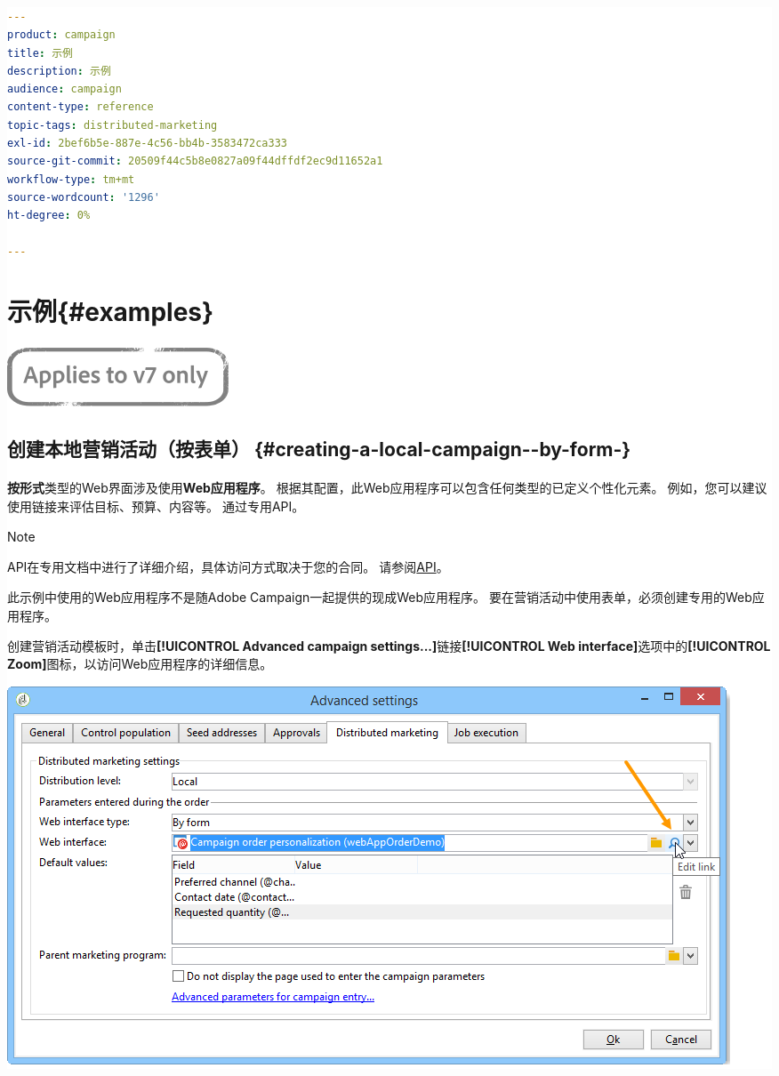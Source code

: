 ```yaml
---
product: campaign
title: 示例
description: 示例
audience: campaign
content-type: reference
topic-tags: distributed-marketing
exl-id: 2bef6b5e-887e-4c56-bb4b-3583472ca333
source-git-commit: 20509f44c5b8e0827a09f44dffdf2ec9d11652a1
workflow-type: tm+mt
source-wordcount: '1296'
ht-degree: 0%

---
```


# 示例{#examples}

![](../../assets/v7-only.svg)

## 创建本地营销活动（按表单） {#creating-a-local-campaign--by-form-}

**按形式**&#x200B;类型的Web界面涉及使用&#x200B;**Web应用程序**。 根据其配置，此Web应用程序可以包含任何类型的已定义个性化元素。 例如，您可以建议使用链接来评估目标、预算、内容等。 通过专用API。

>[!NOTE]
>
>API在专用文档中进行了详细介绍，具体访问方式取决于您的合同。 请参阅[API](../../configuration/using/about-web-services.md)。
>
>此示例中使用的Web应用程序不是随Adobe Campaign一起提供的现成Web应用程序。 要在营销活动中使用表单，必须创建专用的Web应用程序。

创建营销活动模板时，单击&#x200B;**[!UICONTROL Advanced campaign settings...]**&#x200B;链接&#x200B;**[!UICONTROL Web interface]**&#x200B;选项中的&#x200B;**[!UICONTROL Zoom]**&#x200B;图标，以访问Web应用程序的详细信息。

![](assets/mkg_dist_local_op_form1.png)
